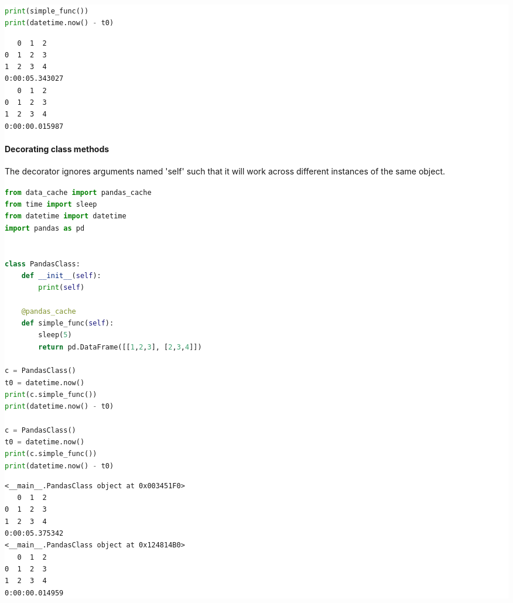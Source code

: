 ```python
print(simple_func())
print(datetime.now() - t0)
```
```commandline
   0  1  2
0  1  2  3
1  2  3  4
0:00:05.343027
   0  1  2
0  1  2  3
1  2  3  4
0:00:00.015987
```

#### Decorating class methods

The decorator ignores arguments named 'self' such that it will work across different instances of the same object.

```python
from data_cache import pandas_cache
from time import sleep
from datetime import datetime
import pandas as pd


class PandasClass:
    def __init__(self):
        print(self)

    @pandas_cache
    def simple_func(self):
        sleep(5)
        return pd.DataFrame([[1,2,3], [2,3,4]])

c = PandasClass()
t0 = datetime.now()
print(c.simple_func())
print(datetime.now() - t0)

c = PandasClass()
t0 = datetime.now()
print(c.simple_func())
print(datetime.now() - t0)
```
```commandline
<__main__.PandasClass object at 0x003451F0>
   0  1  2
0  1  2  3
1  2  3  4
0:00:05.375342
<__main__.PandasClass object at 0x124814B0>
   0  1  2
0  1  2  3
1  2  3  4
0:00:00.014959
```
